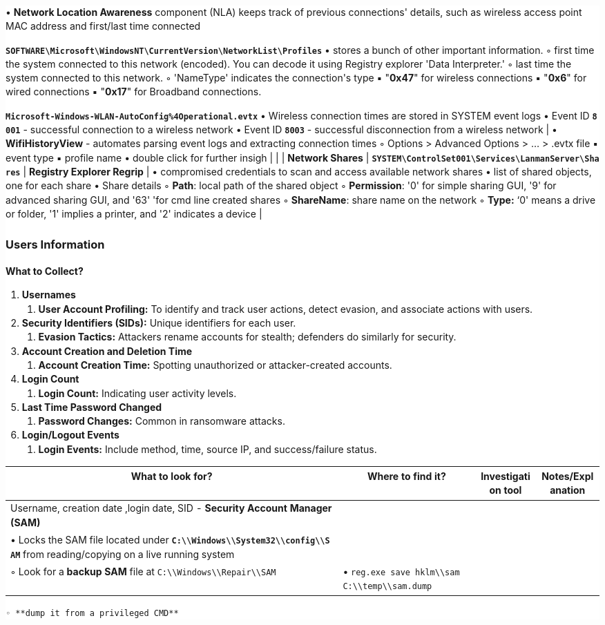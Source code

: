 • **Network Location Awareness** component (NLA) keeps track of previous connections' details, such as wireless access point MAC address and first/last time connected

**`SOFTWARE\Microsoft\WindowsNT\CurrentVersion\NetworkList\Profiles`**
• stores a bunch of other important information.
    ◦ first time the system connected to this network (encoded). You can decode it using Registry explorer 'Data Interpreter.'
    ◦ last time the system connected to this network.
    ◦ 'NameType' indicates the connection's type
        ▪ "**0x47**" for wireless connections
        ▪ "**0x6**" for wired connections
        ▪ "**0x17**" for Broadband connections.

**`Microsoft-Windows-WLAN-AutoConfig%4Operational.evtx`**
   • Wireless connection times are stored in SYSTEM event logs
   • Event ID **`8001`** - successful connection to a wireless network
   • Event ID **`8003`** - successful disconnection from a wireless network | • **WifiHistoryView** - automates parsing event logs and extracting connection times
    ◦ Options > Advanced Options > … > .evtx file
        ▪ event type
        ▪ profile name
            • double click for further insigh |  |
| **Network Shares** | **`SYSTEM\ControlSet001\Services\LanmanServer\Shares`** | **Registry Explorer
Regrip** | • compromised credentials to scan and access available network shares
• list of shared objects, one for each share
• Share details
    ◦ **Path**: local path of the shared object
    ◦ **Permission**: '0' for simple sharing GUI, '9' for advanced sharing GUI, and '63' 'for cmd line created shares
    ◦ **ShareName**: share name on the network
    ◦ **Type:** ‘0' means a drive or folder, '1' implies a printer, and '2' indicates a device |

### Users Information

**What to Collect?**

1. **Usernames**
    1. **User Account Profiling:** To identify and track user actions, detect evasion, and associate actions with users.
2. **Security Identifiers (SIDs):** Unique identifiers for each user.
    1. **Evasion Tactics:** Attackers rename accounts for stealth; defenders do similarly for security.
3. **Account Creation and Deletion Time**
    1. **Account Creation Time:** Spotting unauthorized or attacker-created accounts.
4. **Login Count**
    1. **Login Count:** Indicating user activity levels.
5. **Last Time Password Changed**
    1. **Password Changes:** Common in ransomware attacks.
6. **Login/Logout Events**
    1. **Login Events:** Include method, time, source IP, and success/failure status.

| **What to look for?** | **Where to find it?** | **Investigation tool** | **Notes/Explanation** |
| --- | --- | --- | --- |
| Username, creation date ,login date, SID - **Security Account Manager (SAM)**
 | • Locks the SAM file located under **`C:\\Windows\\System32\\config\\SAM`** from reading/copying on a live running system
    ◦ Look for a **backup SAM** file at `C:\\Windows\\Repair\\SAM` | • `reg.exe save hklm\\sam C:\\temp\\sam.dump`
    ◦ **dump it from a privileged CMD**
